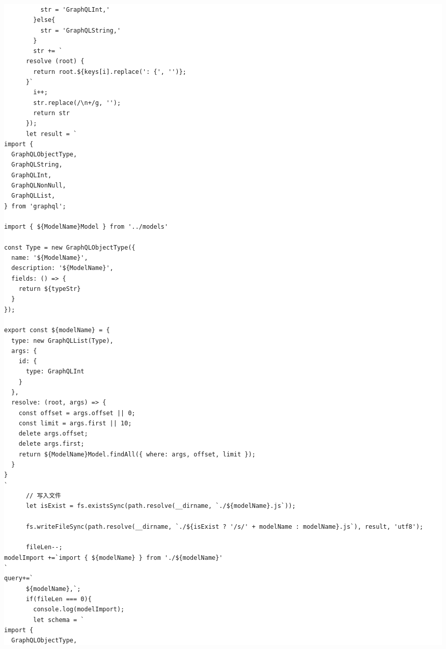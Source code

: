 ```
          str = 'GraphQLInt,'
        }else{
          str = 'GraphQLString,'
        }
        str += `
      resolve (root) {
        return root.${keys[i].replace(': {', '')};
      }`
        i++;
        str.replace(/\n+/g, '');
        return str
      });
      let result = `
import {
  GraphQLObjectType,
  GraphQLString,
  GraphQLInt,
  GraphQLNonNull,
  GraphQLList,
} from 'graphql';

import { ${ModelName}Model } from '../models'

const Type = new GraphQLObjectType({
  name: '${ModelName}',
  description: '${ModelName}',
  fields: () => {
    return ${typeStr}
  }
});

export const ${modelName} = {
  type: new GraphQLList(Type),
  args: {
    id: {
      type: GraphQLInt
    }
  },
  resolve: (root, args) => {
    const offset = args.offset || 0;
    const limit = args.first || 10;
    delete args.offset;
    delete args.first;
    return ${ModelName}Model.findAll({ where: args, offset, limit });
  }
}
`
      // 写入文件
      let isExist = fs.existsSync(path.resolve(__dirname, `./${modelName}.js`));
      
      fs.writeFileSync(path.resolve(__dirname, `./${isExist ? '/s/' + modelName : modelName}.js`), result, 'utf8');

      fileLen--;
modelImport +=`import { ${modelName} } from './${modelName}'
`
query+=`
      ${modelName},`;
      if(fileLen === 0){
        console.log(modelImport);
        let schema = `
import {
  GraphQLObjectType,
```